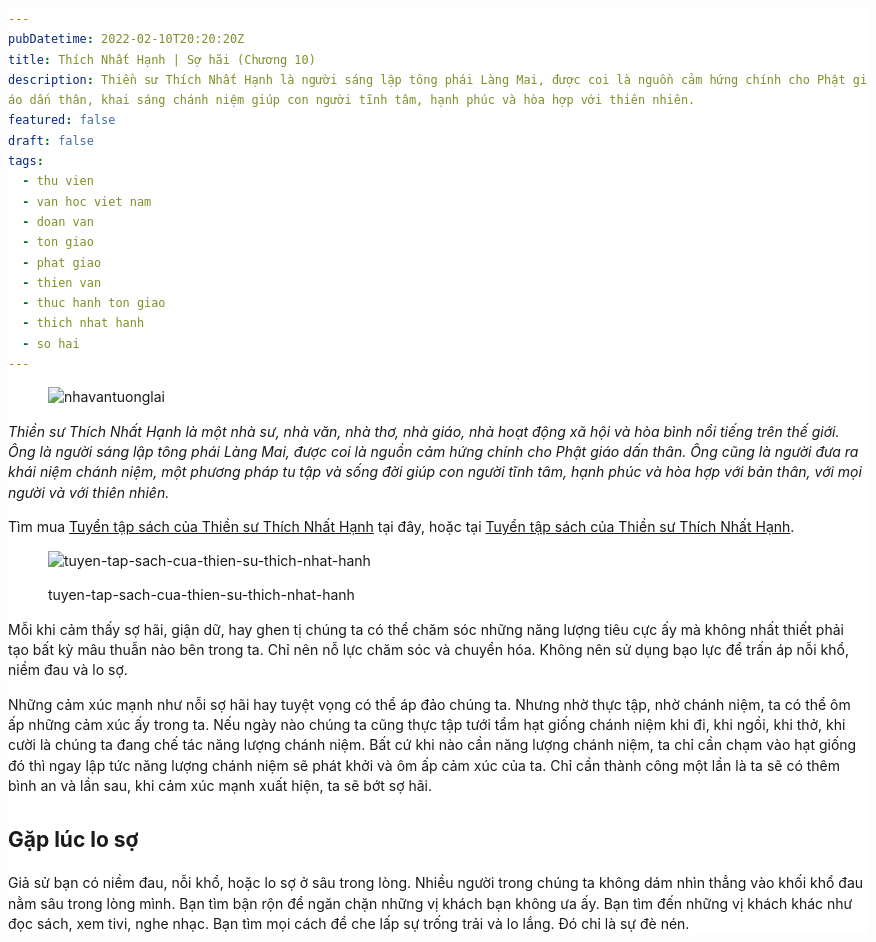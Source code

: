 ```yaml
---
pubDatetime: 2022-02-10T20:20:20Z
title: Thích Nhất Hạnh | Sợ hãi (Chương 10)
description: Thiền sư Thích Nhất Hạnh là người sáng lập tông phái Làng Mai, được coi là nguồn cảm hứng chính cho Phật giáo dấn thân, khai sáng chánh niệm giúp con người tĩnh tâm, hạnh phúc và hòa hợp với thiên nhiên.
featured: false
draft: false
tags:
  - thu vien
  - van hoc viet nam
  - doan van
  - ton giao
  - phat giao
  - thien van
  - thuc hanh ton giao
  - thich nhat hanh
  - so hai
---
```


<figure><img src="https://data.nhavantuonglai.com/image/illustrations/image-nhavantuonglai-510.jpeg" alt="nhavantuonglai" height=100% width=100%><figcaption><p></p></figcaption></figure>

_Thiền sư Thích Nhất Hạnh là một nhà sư, nhà văn, nhà thơ, nhà giáo, nhà hoạt động xã hội và hòa bình nổi tiếng trên thế giới. Ông là người sáng lập tông phái Làng Mai, được coi là nguồn cảm hứng chính cho Phật giáo dấn thân. Ông cũng là người đưa ra khái niệm chánh niệm, một phương pháp tu tập và sống đời giúp con người tĩnh tâm, hạnh phúc và hòa hợp với bản thân, với mọi người và với thiên nhiên._

Tìm mua [Tuyển tập sách của Thiền sư Thích Nhất Hạnh](https://shope.ee/2q52sL8Etn) tại đây, hoặc tại [Tuyển tập sách của Thiền sư Thích Nhất Hạnh](https://shope.ee/7zn92I83dd).

<figure><img src="https://info.nhavantuonglai.com/thich-nhat-hanh-02" alt="tuyen-tap-sach-cua-thien-su-thich-nhat-hanh" height=100% width=100%><figcaption><p>tuyen-tap-sach-cua-thien-su-thich-nhat-hanh</p></figcaption></figure>

Mỗi khi cảm thấy sợ hãi, giận dữ, hay ghen tị chúng ta có thể chăm sóc những năng lượng tiêu cực ấy mà không nhất thiết phải tạo bất kỳ mâu thuẫn nào bên trong ta. Chỉ nên nỗ lực chăm sóc và chuyển hóa. Không nên sử dụng bạo lực để trấn áp nỗi khổ, niềm đau và lo sợ.

Những cảm xúc mạnh như nỗi sợ hãi hay tuyệt vọng có thể áp đảo chúng ta. Nhưng nhờ thực tập, nhờ chánh niệm, ta có thể ôm ấp những cảm xúc ấy trong ta. Nếu ngày nào chúng ta cũng thực tập tưới tẩm hạt giống chánh niệm khi đi, khi ngồi, khi thở, khi cười là chúng ta đang chế tác năng lượng chánh niệm. Bất cứ khi nào cần năng lượng chánh niệm, ta chỉ cần chạm vào hạt giống đó thì ngay lập tức năng lượng chánh niệm sẽ phát khởi và ôm ấp cảm xúc của ta. Chỉ cần thành công một lần là ta sẽ có thêm bình an và lần sau, khi cảm xúc mạnh xuất hiện, ta sẽ bớt sợ hãi.

## Gặp lúc lo sợ

Giả sử bạn có niềm đau, nỗi khổ, hoặc lo sợ ở sâu trong lòng. Nhiều người trong chúng ta không dám nhìn thẳng vào khối khổ đau nằm sâu trong lòng mình. Bạn tìm bận rộn để ngăn chặn những vị khách bạn không ưa ấy. Bạn tìm đến những vị khách khác như đọc sách, xem tivi, nghe nhạc. Bạn tìm mọi cách để che lấp sự trống trải và lo lắng. Đó chỉ là sự đè nén.
